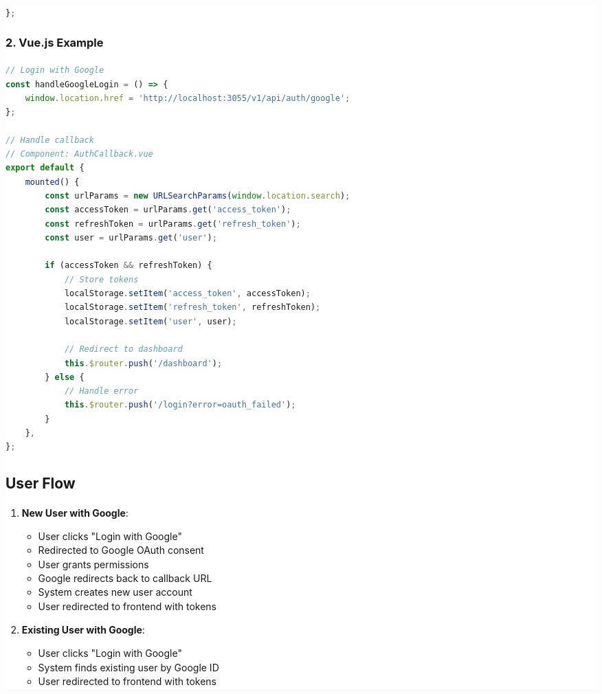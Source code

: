 ```javascript
};
```

### 2. Vue.js Example

```javascript
// Login with Google
const handleGoogleLogin = () => {
    window.location.href = 'http://localhost:3055/v1/api/auth/google';
};

// Handle callback
// Component: AuthCallback.vue
export default {
    mounted() {
        const urlParams = new URLSearchParams(window.location.search);
        const accessToken = urlParams.get('access_token');
        const refreshToken = urlParams.get('refresh_token');
        const user = urlParams.get('user');

        if (accessToken && refreshToken) {
            // Store tokens
            localStorage.setItem('access_token', accessToken);
            localStorage.setItem('refresh_token', refreshToken);
            localStorage.setItem('user', user);

            // Redirect to dashboard
            this.$router.push('/dashboard');
        } else {
            // Handle error
            this.$router.push('/login?error=oauth_failed');
        }
    },
};
```

## User Flow

1. **New User with Google**:

    - User clicks "Login with Google"
    - Redirected to Google OAuth consent
    - User grants permissions
    - Google redirects back to callback URL
    - System creates new user account
    - User redirected to frontend with tokens

2. **Existing User with Google**:

    - User clicks "Login with Google"
    - System finds existing user by Google ID
    - User redirected to frontend with tokens
